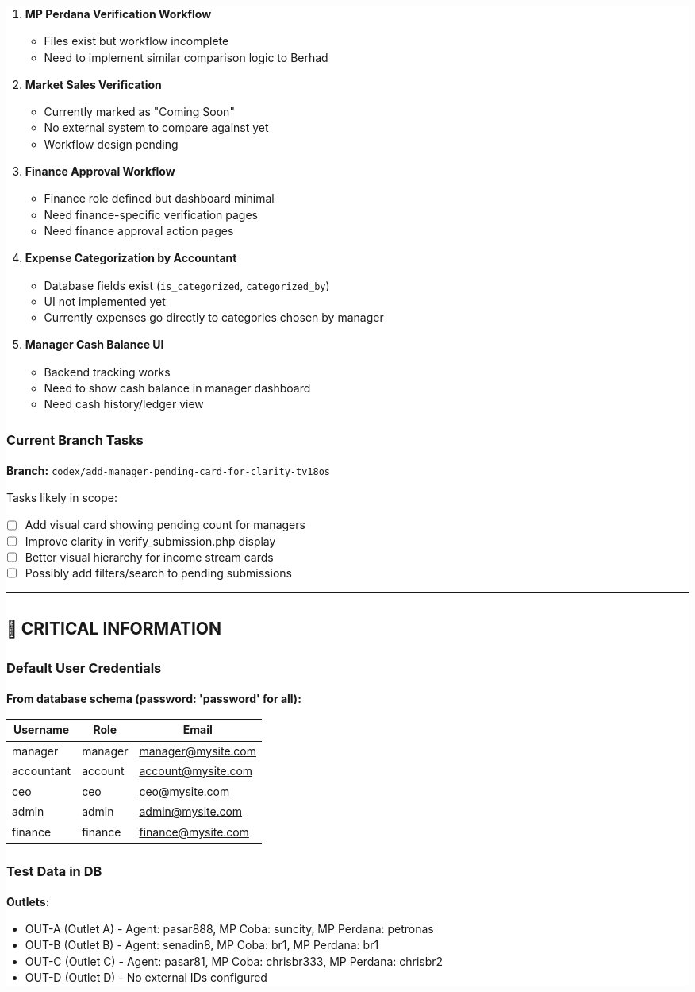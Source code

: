 1. **MP Perdana Verification Workflow**
   - Files exist but workflow incomplete
   - Need to implement similar comparison logic to Berhad

2. **Market Sales Verification**
   - Currently marked as "Coming Soon"
   - No external system to compare against yet
   - Workflow design pending

3. **Finance Approval Workflow**
   - Finance role defined but dashboard minimal
   - Need finance-specific verification pages
   - Need finance approval action pages

4. **Expense Categorization by Accountant**
   - Database fields exist (`is_categorized`, `categorized_by`)
   - UI not implemented yet
   - Currently expenses go directly to categories chosen by manager

5. **Manager Cash Balance UI**
   - Backend tracking works
   - Need to show cash balance in manager dashboard
   - Need cash history/ledger view

### Current Branch Tasks

**Branch:** `codex/add-manager-pending-card-for-clarity-tv18os`

Tasks likely in scope:
- [ ] Add visual card showing pending count for managers
- [ ] Improve clarity in verify_submission.php display
- [ ] Better visual hierarchy for income stream cards
- [ ] Possibly add filters/search to pending submissions

---

## 🔑 CRITICAL INFORMATION

### Default User Credentials
**From database schema (password: 'password' for all):**

| Username   | Role      | Email                  |
|------------|-----------|------------------------|
| manager    | manager   | manager@mysite.com     |
| accountant | account   | account@mysite.com     |
| ceo        | ceo       | ceo@mysite.com         |
| admin      | admin     | admin@mysite.com       |
| finance    | finance   | finance@mysite.com     |

### Test Data in DB
**Outlets:**
- OUT-A (Outlet A) - Agent: pasar888, MP Coba: suncity, MP Perdana: petronas
- OUT-B (Outlet B) - Agent: senadin8, MP Coba: br1, MP Perdana: br1
- OUT-C (Outlet C) - Agent: pasar81, MP Coba: chrisbr333, MP Perdana: chrisbr2
- OUT-D (Outlet D) - No external IDs configured
